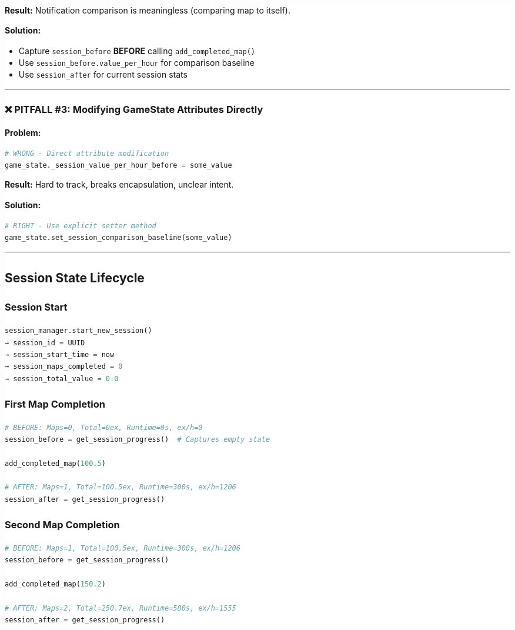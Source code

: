 **Result:** Notification comparison is meaningless (comparing map to itself).

**Solution:**
- Capture `session_before` **BEFORE** calling `add_completed_map()`
- Use `session_before.value_per_hour` for comparison baseline
- Use `session_after` for current session stats

---

### ❌ PITFALL #3: Modifying GameState Attributes Directly

**Problem:**
```python
# WRONG - Direct attribute modification
game_state._session_value_per_hour_before = some_value
```

**Result:** Hard to track, breaks encapsulation, unclear intent.

**Solution:**
```python
# RIGHT - Use explicit setter method
game_state.set_session_comparison_baseline(some_value)
```

---

## Session State Lifecycle

### Session Start
```python
session_manager.start_new_session()
→ session_id = UUID
→ session_start_time = now
→ session_maps_completed = 0
→ session_total_value = 0.0
```

### First Map Completion
```python
# BEFORE: Maps=0, Total=0ex, Runtime=0s, ex/h=0
session_before = get_session_progress()  # Captures empty state

add_completed_map(100.5)

# AFTER: Maps=1, Total=100.5ex, Runtime=300s, ex/h=1206
session_after = get_session_progress()
```

### Second Map Completion
```python
# BEFORE: Maps=1, Total=100.5ex, Runtime=300s, ex/h=1206
session_before = get_session_progress()

add_completed_map(150.2)

# AFTER: Maps=2, Total=250.7ex, Runtime=580s, ex/h=1555
session_after = get_session_progress()
```
